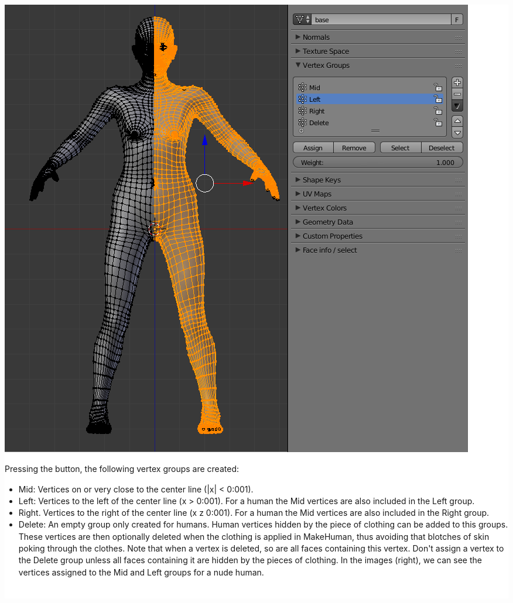 ![Btmc05.png](Btmc05.png)

 Pressing the button, the following vertex groups are created:

* Mid: Vertices on or very close to the center line (|x| < 0:001).
* Left: Vertices to the left of the center line (x > 0:001). For a human the Mid vertices are also included in the Left group.
* Right. Vertices to the right of the center line (x z 0:001). For a human the Mid vertices are also included in the Right group.
* Delete: An empty group only created for humans. Human vertices hidden by the piece of clothing can be added to this groups. These vertices are then optionally deleted when the clothing is applied in MakeHuman, thus avoiding that blotches of skin poking through the clothes. Note that when a vertex is deleted, so are all faces containing this vertex. Don't assign a vertex to the Delete group unless all faces containing it are hidden by the pieces of clothing.
In the images (right), we can see the vertices assigned to the Mid and Left groups for a nude human.
<br style="clear:both" />
